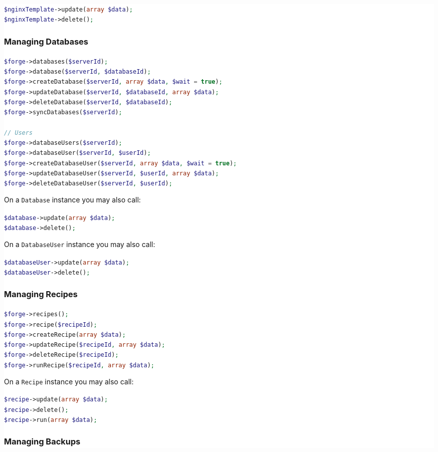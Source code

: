```php
$nginxTemplate->update(array $data);
$nginxTemplate->delete();
```

### Managing Databases

```php
$forge->databases($serverId);
$forge->database($serverId, $databaseId);
$forge->createDatabase($serverId, array $data, $wait = true);
$forge->updateDatabase($serverId, $databaseId, array $data);
$forge->deleteDatabase($serverId, $databaseId);
$forge->syncDatabases($serverId);

// Users
$forge->databaseUsers($serverId);
$forge->databaseUser($serverId, $userId);
$forge->createDatabaseUser($serverId, array $data, $wait = true);
$forge->updateDatabaseUser($serverId, $userId, array $data);
$forge->deleteDatabaseUser($serverId, $userId);
```

On a `Database` instance you may also call:

```php
$database->update(array $data);
$database->delete();
```

On a `DatabaseUser` instance you may also call:

```php
$databaseUser->update(array $data);
$databaseUser->delete();
```

### Managing Recipes

```php
$forge->recipes();
$forge->recipe($recipeId);
$forge->createRecipe(array $data);
$forge->updateRecipe($recipeId, array $data);
$forge->deleteRecipe($recipeId);
$forge->runRecipe($recipeId, array $data);
```

On a `Recipe` instance you may also call:

```php
$recipe->update(array $data);
$recipe->delete();
$recipe->run(array $data);
```

### Managing Backups
